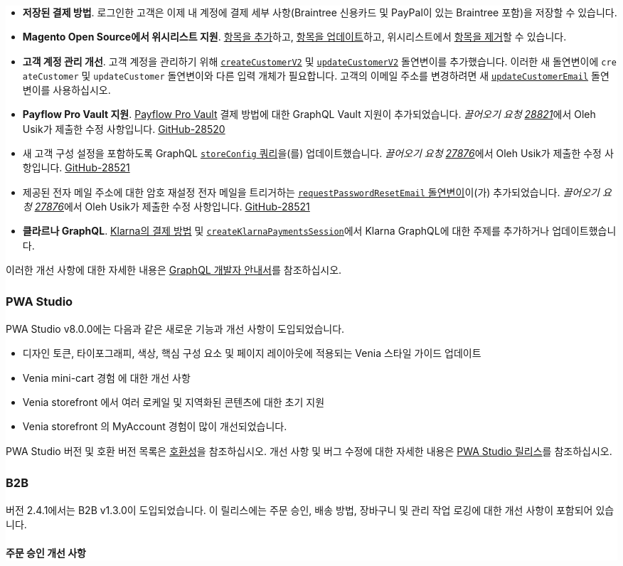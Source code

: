 * **저장된 결제 방법**. 로그인한 고객은 이제 내 계정에 결제 세부 사항(Braintree 신용카드 및 PayPal이 있는 Braintree 포함)을 저장할 수 있습니다. 

* **Magento Open Source에서 위시리스트 지원**.  [항목을 추가](https://developer.adobe.com/commerce/webapi/graphql/schema/wishlist/mutations/add-products/)하고, [항목을 업데이트](https://developer.adobe.com/commerce/webapi/graphql/schema/wishlist/mutations/update-products/)하고, 위시리스트에서 [항목을 제거](https://developer.adobe.com/commerce/webapi/graphql/schema/wishlist/mutations/remove-products/)할 수 있습니다.

* **고객 계정 관리 개선**. 고객 계정을 관리하기 위해 [`createCustomerV2`](https://developer.adobe.com/commerce/webapi/graphql/schema/customer/mutations/create-v2/) 및 [`updateCustomerV2`](https://developer.adobe.com/commerce/webapi/graphql/schema/customer/mutations/update-v2/) 돌연변이를 추가했습니다. 이러한 새 돌연변이에 `createCustomer` 및 `updateCustomer` 돌연변이와 다른 입력 개체가 필요합니다. 고객의 이메일 주소를 변경하려면 새 [`updateCustomerEmail`](https://developer.adobe.com/commerce/webapi/graphql/schema/customer/mutations/update-email/) 돌연변이를 사용하십시오.

* **Payflow Pro Vault 지원**. [Payflow Pro Vault](https://developer.adobe.com/commerce/webapi/graphql/payment-methods/payflow-pro-vault/) 결제 방법에 대한 GraphQL Vault 지원이 추가되었습니다. _끌어오기 요청 [28821](https://github.com/magento/magento2/pull/28821)_&#x200B;에서 Oleh Usik가 제출한 수정 사항입니다. [GitHub-28520](https://github.com/magento/magento2/issues/28520)

* 새 고객 구성 설정을 포함하도록 GraphQL [`storeConfig` 쿼리](https://developer.adobe.com/commerce/webapi/graphql/schema/store/queries/store-config/)을(를) 업데이트했습니다. _끌어오기 요청 [27876](https://github.com/magento/magento2/pull/27876)_&#x200B;에서 Oleh Usik가 제출한 수정 사항입니다. [GitHub-28521](https://github.com/magento/magento2/issues/28521)

* 제공된 전자 메일 주소에 대한 암호 재설정 전자 메일을 트리거하는 [`requestPasswordResetEmail` 돌연변이](https://developer.adobe.com/commerce/webapi/graphql/schema/customer/mutations/request-password-reset-email/)이(가) 추가되었습니다. _끌어오기 요청 [27876](https://github.com/magento/magento2/pull/27876)_&#x200B;에서 Oleh Usik가 제출한 수정 사항입니다. [GitHub-28521](https://github.com/magento/magento2/issues/28521)

* **클라르나 GraphQL**. [Klarna의 결제 방법](https://developer.adobe.com/commerce/webapi/graphql/payment-methods/klarna/) 및 [`createKlarnaPaymentsSession`](https://developer.adobe.com/commerce/webapi/graphql/schema/checkout/mutations/create-klarna-payments-session/)에서 Klarna GraphQL에 대한 주제를 추가하거나 업데이트했습니다.

이러한 개선 사항에 대한 자세한 내용은 [GraphQL 개발자 안내서](https://developer.adobe.com/commerce/webapi/graphql/)를 참조하십시오.

### PWA Studio

PWA Studio v8.0.0에는 다음과 같은 새로운 기능과 개선 사항이 도입되었습니다.

* 디자인 토큰, 타이포그래피, 색상, 핵심 구성 요소 및 페이지 레이아웃에 적용되는 Venia 스타일 가이드 업데이트 

* Venia mini-cart 경험 에 대한 개선 사항

* Venia storefront 에서 여러 로케일 및 지역화된 콘텐츠에 대한 초기 지원

* Venia storefront 의 MyAccount 경험이 많이 개선되었습니다.

PWA Studio 버전 및 호환 버전 목록은 [호환성](https://developer.adobe.com/commerce/pwa-studio/integrations/adobe-commerce/version-compatibility/)을 참조하십시오. 개선 사항 및 버그 수정에 대한 자세한 내용은 [PWA Studio 릴리스](https://github.com/magento/pwa-studio/releases)를 참조하십시오.

### B2B

버전 2.4.1에서는 B2B v1.3.0이 도입되었습니다. 이 릴리스에는 주문 승인, 배송 방법, 장바구니 및 관리 작업 로깅에 대한 개선 사항이 포함되어 있습니다.

#### 주문 승인 개선 사항
